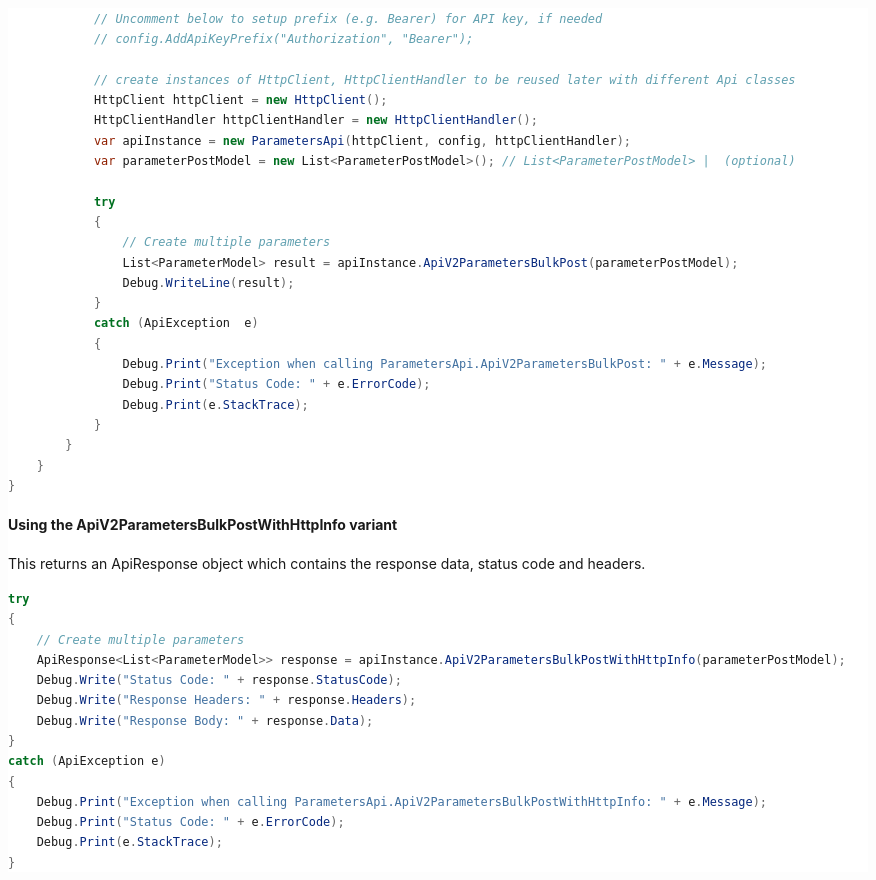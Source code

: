 ```csharp
            // Uncomment below to setup prefix (e.g. Bearer) for API key, if needed
            // config.AddApiKeyPrefix("Authorization", "Bearer");

            // create instances of HttpClient, HttpClientHandler to be reused later with different Api classes
            HttpClient httpClient = new HttpClient();
            HttpClientHandler httpClientHandler = new HttpClientHandler();
            var apiInstance = new ParametersApi(httpClient, config, httpClientHandler);
            var parameterPostModel = new List<ParameterPostModel>(); // List<ParameterPostModel> |  (optional) 

            try
            {
                // Create multiple parameters
                List<ParameterModel> result = apiInstance.ApiV2ParametersBulkPost(parameterPostModel);
                Debug.WriteLine(result);
            }
            catch (ApiException  e)
            {
                Debug.Print("Exception when calling ParametersApi.ApiV2ParametersBulkPost: " + e.Message);
                Debug.Print("Status Code: " + e.ErrorCode);
                Debug.Print(e.StackTrace);
            }
        }
    }
}
```

#### Using the ApiV2ParametersBulkPostWithHttpInfo variant
This returns an ApiResponse object which contains the response data, status code and headers.

```csharp
try
{
    // Create multiple parameters
    ApiResponse<List<ParameterModel>> response = apiInstance.ApiV2ParametersBulkPostWithHttpInfo(parameterPostModel);
    Debug.Write("Status Code: " + response.StatusCode);
    Debug.Write("Response Headers: " + response.Headers);
    Debug.Write("Response Body: " + response.Data);
}
catch (ApiException e)
{
    Debug.Print("Exception when calling ParametersApi.ApiV2ParametersBulkPostWithHttpInfo: " + e.Message);
    Debug.Print("Status Code: " + e.ErrorCode);
    Debug.Print(e.StackTrace);
}
```
